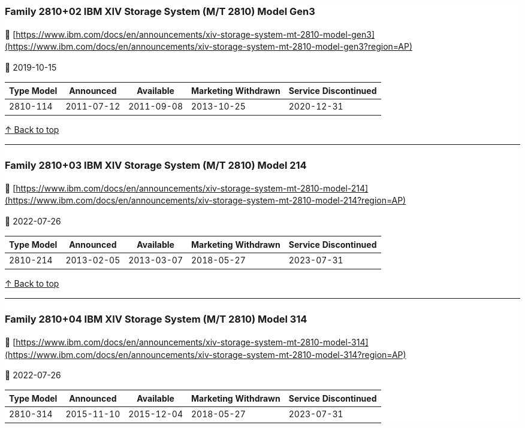 



### Family 2810+02 IBM XIV Storage System (M/T 2810) Model Gen3

🔗 [https://www.ibm.com/docs/en/announcements/xiv-storage-system-mt-2810-model-gen3](https://www.ibm.com/docs/en/announcements/xiv-storage-system-mt-2810-model-gen3?region=AP)

📅 2019-10-15

| Type Model | Announced | Available | Marketing Withdrawn | Service Discontinued |
| --- | --- | --- | --- | --- |
| 2810-114 | 2011-07-12 | 2011-09-08 | 2013-10-25 | 2020-12-31 |






[↑ Back to top](#table-of-contents)

---





### Family 2810+03 IBM XIV Storage System (M/T 2810) Model 214

🔗 [https://www.ibm.com/docs/en/announcements/xiv-storage-system-mt-2810-model-214](https://www.ibm.com/docs/en/announcements/xiv-storage-system-mt-2810-model-214?region=AP)

📅 2022-07-26

| Type Model | Announced | Available | Marketing Withdrawn | Service Discontinued |
| --- | --- | --- | --- | --- |
| 2810-214 | 2013-02-05 | 2013-03-07 | 2018-05-27 | 2023-07-31 |






[↑ Back to top](#table-of-contents)

---





### Family 2810+04 IBM XIV Storage System (M/T 2810) Model 314

🔗 [https://www.ibm.com/docs/en/announcements/xiv-storage-system-mt-2810-model-314](https://www.ibm.com/docs/en/announcements/xiv-storage-system-mt-2810-model-314?region=AP)

📅 2022-07-26

| Type Model | Announced | Available | Marketing Withdrawn | Service Discontinued |
| --- | --- | --- | --- | --- |
| 2810-314 | 2015-11-10 | 2015-12-04 | 2018-05-27 | 2023-07-31 |
